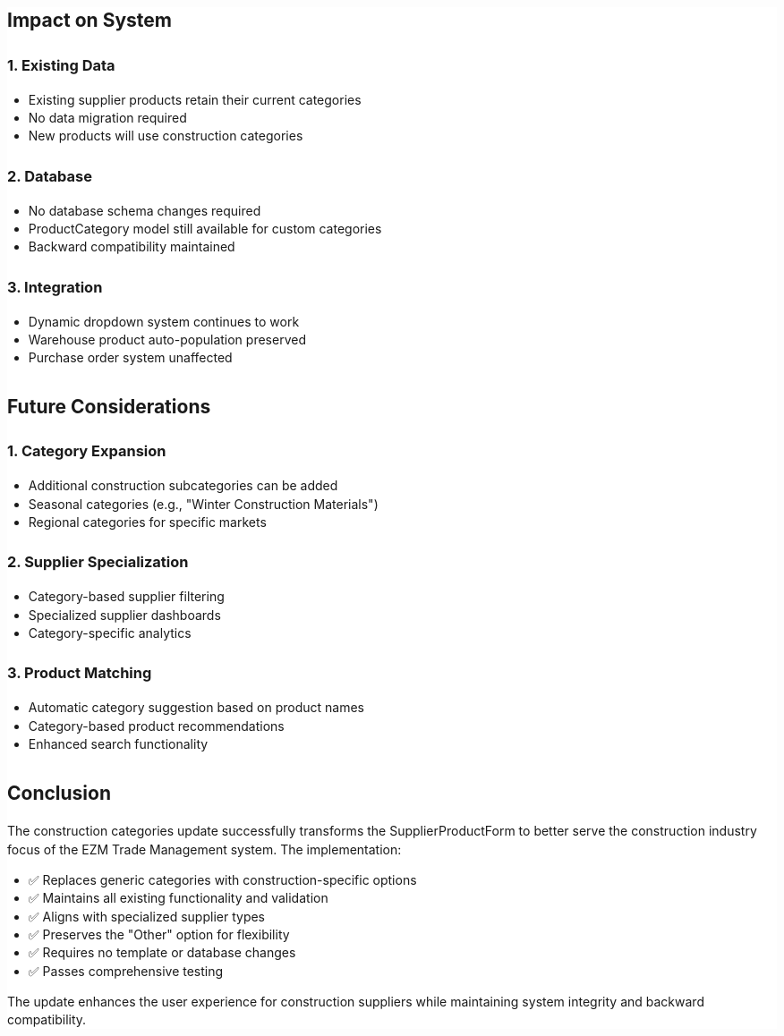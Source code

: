 ## Impact on System

### 1. Existing Data
- Existing supplier products retain their current categories
- No data migration required
- New products will use construction categories

### 2. Database
- No database schema changes required
- ProductCategory model still available for custom categories
- Backward compatibility maintained

### 3. Integration
- Dynamic dropdown system continues to work
- Warehouse product auto-population preserved
- Purchase order system unaffected

## Future Considerations

### 1. Category Expansion
- Additional construction subcategories can be added
- Seasonal categories (e.g., "Winter Construction Materials")
- Regional categories for specific markets

### 2. Supplier Specialization
- Category-based supplier filtering
- Specialized supplier dashboards
- Category-specific analytics

### 3. Product Matching
- Automatic category suggestion based on product names
- Category-based product recommendations
- Enhanced search functionality

## Conclusion

The construction categories update successfully transforms the SupplierProductForm to better serve the construction industry focus of the EZM Trade Management system. The implementation:

- ✅ Replaces generic categories with construction-specific options
- ✅ Maintains all existing functionality and validation
- ✅ Aligns with specialized supplier types
- ✅ Preserves the "Other" option for flexibility
- ✅ Requires no template or database changes
- ✅ Passes comprehensive testing

The update enhances the user experience for construction suppliers while maintaining system integrity and backward compatibility.
